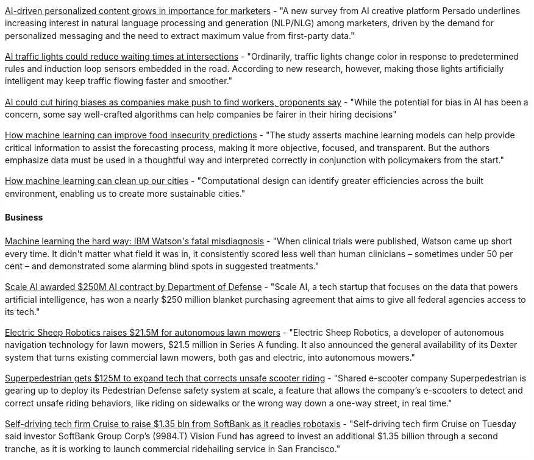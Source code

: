 [AI-driven personalized content grows in importance for marketers](https://martech.org/ai-driven-personalized-content-grows-in-importance-for-marketers/) - "A new survey from AI creative platform Persado underlines increasing interest in natural language processing and generation (NLP/NLG) among marketers, driven by the demand for personalized messaging and the need to extract maximum value from first-party data."

[AI traffic lights could reduce waiting times at intersections](https://newatlas.com/good-thinking/artificially-intelligent-traffic-lights/) - "Ordinarily, traffic lights change color in response to predetermined rules and induction loop sensors embedded in the road. According to new research, however, making those lights artificially intelligent may keep traffic flowing faster and smoother."

[AI could cut hiring biases as companies make push to find workers, proponents say](https://www.livemint.com/technology/tech-news/ai-could-cut-hiring-biases-as-companies-make-push-to-find-workers-proponents-say-11643804906580.html) - "While the potential for bias in AI has been a concern, some say well-crafted algorithms can help companies be fairer in their hiring decisions"

[How machine learning can improve food insecurity predictions](https://techxplore.com/news/2022-02-machine-food-insecurity.html) - "The study asserts machine learning models can help provide critical information to assist the forecasting process, making it more objective, focused, and transparent. But the authors emphasize data must be used in a thoughtful way and interpreted correctly in conjunction with policymakers from the start."

[How machine learning can clean up our cities](https://newsroom.unsw.edu.au/news/art-architecture-design/how-machine-learning-can-clean-our-cities) - "Computational design can identify greater efficiencies across the built environment, enabling us to create more sustainable cities."

#### Business

[Machine learning the hard way: IBM Watson's fatal misdiagnosis](https://www.theregister.com/2022/01/31/machine_learning_the_hard_way/) - "When clinical trials were published, Watson came up short every time. It didn't matter what field it was in, it consistently scored less well than human clinicians – sometimes under 50 per cent – and demonstrated some alarming blind spots in suggested treatments."

[Scale AI awarded $250M AI contract by Department of Defense](https://www.fedscoop.com/scale-ai-awarded-250m-ai-contract-by-department-of-defense/) - "Scale AI, a tech startup that focuses on the data that powers artificial intelligence, has won a nearly $250 million blanket purchasing agreement that aims to give all federal agencies access to its tech."

[Electric Sheep Robotics raises $21.5M for autonomous lawn mowers](https://www.therobotreport.com/electric-sheep-robotics-215m-autonomous-lawn-mowers/) - "Electric Sheep Robotics, a developer of autonomous navigation technology for lawn mowers, $21.5 million in Series A funding. It also announced the general availability of its Dexter system that turns existing commercial lawn mowers, both gas and electric, into autonomous mowers."

[Superpedestrian gets $125M to expand tech that corrects unsafe scooter riding](https://techcrunch.com/2022/02/01/superpedestrian-gets-125m-to-expand-tech-that-corrects-unsafe-scooter-riding/) - "Shared e-scooter company Superpedestrian is gearing up to deploy its Pedestrian Defense safety system at scale, a feature that allows the company’s e-scooters to detect and correct unsafe riding behaviors, like riding on sidewalks or the wrong way down a one-way street, in real time."

[Self-driving tech firm Cruise to raise $1.35 bln from SoftBank as it readies robotaxis](https://www.reuters.com/technology/self-driving-tech-firm-cruise-raise-135-bln-softbank-it-readies-robotaxis-2022-02-01/) - "Self-driving tech firm Cruise on Tuesday said investor SoftBank Group Corp’s (9984.T) Vision Fund has agreed to invest an additional $1.35 billion through a second tranche, as it is working to launch commercial ridehailing service in San Francisco."
